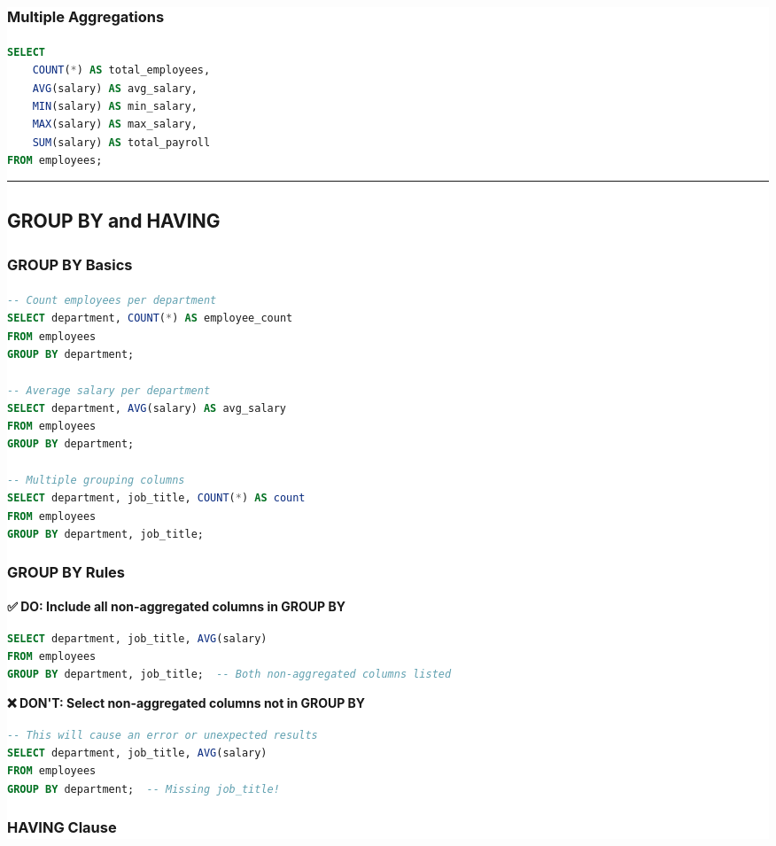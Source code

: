 ### Multiple Aggregations
```sql
SELECT 
    COUNT(*) AS total_employees,
    AVG(salary) AS avg_salary,
    MIN(salary) AS min_salary,
    MAX(salary) AS max_salary,
    SUM(salary) AS total_payroll
FROM employees;
```

---

## GROUP BY and HAVING

### GROUP BY Basics
```sql
-- Count employees per department
SELECT department, COUNT(*) AS employee_count
FROM employees
GROUP BY department;

-- Average salary per department
SELECT department, AVG(salary) AS avg_salary
FROM employees
GROUP BY department;

-- Multiple grouping columns
SELECT department, job_title, COUNT(*) AS count
FROM employees
GROUP BY department, job_title;
```

### GROUP BY Rules

**✅ DO: Include all non-aggregated columns in GROUP BY**
```sql
SELECT department, job_title, AVG(salary)
FROM employees
GROUP BY department, job_title;  -- Both non-aggregated columns listed
```

**❌ DON'T: Select non-aggregated columns not in GROUP BY**
```sql
-- This will cause an error or unexpected results
SELECT department, job_title, AVG(salary)
FROM employees
GROUP BY department;  -- Missing job_title!
```

### HAVING Clause
